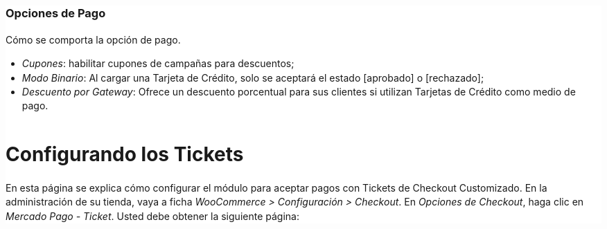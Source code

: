 ### Opciones de Pago
Cómo se comporta la opción de pago.
  * *Cupones*: habilitar cupones de campañas para descuentos;
  * *Modo Binario*: Al cargar una Tarjeta de Crédito, solo se aceptará el estado [aprobado] o [rechazado];
  * *Descuento por Gateway*: Ofrece un descuento porcentual para sus clientes si utilizan Tarjetas de Crédito como medio de pago.

# Configurando los Tickets
En esta página se explica cómo configurar el módulo para aceptar pagos con Tickets de Checkout Customizado. En la administración de su tienda, vaya a ficha *WooCommerce > Configuración > Checkout*. En *Opciones de Checkout*, haga clic en *Mercado Pago - Ticket*. Usted debe obtener la siguiente página:
